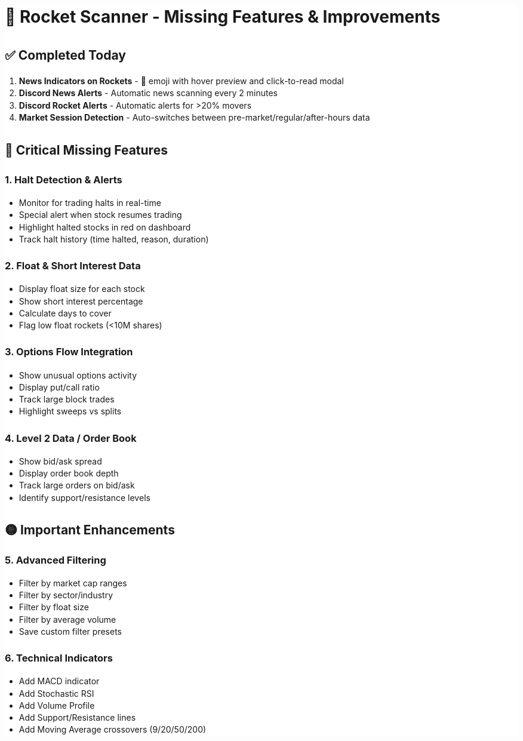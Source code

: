 # 🚀 Rocket Scanner - Missing Features & Improvements

## ✅ Completed Today
1. **News Indicators on Rockets** - 📰 emoji with hover preview and click-to-read modal
2. **Discord News Alerts** - Automatic news scanning every 2 minutes
3. **Discord Rocket Alerts** - Automatic alerts for >20% movers
4. **Market Session Detection** - Auto-switches between pre-market/regular/after-hours data

## 🔴 Critical Missing Features

### 1. **Halt Detection & Alerts**
- Monitor for trading halts in real-time
- Special alert when stock resumes trading
- Highlight halted stocks in red on dashboard
- Track halt history (time halted, reason, duration)

### 2. **Float & Short Interest Data**
- Display float size for each stock
- Show short interest percentage
- Calculate days to cover
- Flag low float rockets (<10M shares)

### 3. **Options Flow Integration**
- Show unusual options activity
- Display put/call ratio
- Track large block trades
- Highlight sweeps vs splits

### 4. **Level 2 Data / Order Book**
- Show bid/ask spread
- Display order book depth
- Track large orders on bid/ask
- Identify support/resistance levels

## 🟡 Important Enhancements

### 5. **Advanced Filtering**
- Filter by market cap ranges
- Filter by sector/industry
- Filter by float size
- Filter by average volume
- Save custom filter presets

### 6. **Technical Indicators**
- Add MACD indicator
- Add Stochastic RSI
- Add Volume Profile
- Add Support/Resistance lines
- Add Moving Average crossovers (9/20/50/200)
